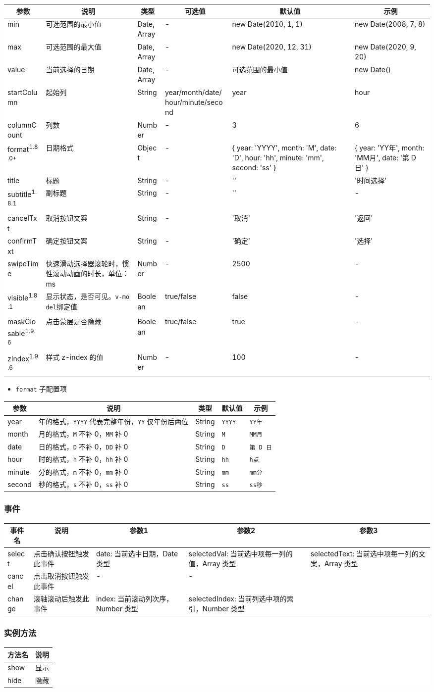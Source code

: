 | 参数 | 说明 | 类型 | 可选值 | 默认值 | 示例 |
| - | - | - | - | - | - |
| min | 可选范围的最小值 | Date, Array | - | new Date(2010, 1, 1) | new Date(2008, 7, 8) |
| max | 可选范围的最大值 | Date, Array | - | new Date(2020, 12, 31) | new Date(2020, 9, 20) |
| value | 当前选择的日期 | Date, Array | - | 可选范围的最小值 | new Date() |
| startColumn | 起始列 | String | year/month/date/hour/minute/second| year | hour |
| columnCount | 列数 | Number | - | 3 | 6 |
| format<sup>1.8.0+</sup> | 日期格式 | Object | - | { year: 'YYYY', month: 'M', date: 'D', hour: 'hh', minute: 'mm', second: 'ss' } | { year: 'YY年', month: 'MM月', date: '第 D 日' } |
| title | 标题 | String | - | '' | '时间选择' |
| subtitle<sup>1.8.1</sup> | 副标题 | String | - | '' | - |
| cancelTxt | 取消按钮文案 | String | - | '取消' | '返回' |
| confirmTxt | 确定按钮文案 | String | - | '确定' | '选择' |
| swipeTime | 快速滑动选择器滚轮时，惯性滚动动画的时长，单位：ms | Number | - | 2500 | - |
| visible<sup>1.8.1</sup> | 显示状态，是否可见。`v-model`绑定值 | Boolean | true/false | false | - |
| maskClosable<sup>1.9.6</sup> | 点击蒙层是否隐藏 | Boolean | true/false | true | - |
| zIndex<sup>1.9.6</sup> | 样式 z-index 的值 | Number | - | 100 | - |

* `format` 子配置项

| 参数 | 说明 | 类型 | 默认值 | 示例 |
| - | - | - | - | - |
| year | 年的格式，`YYYY` 代表完整年份，`YY` 仅年份后两位 | String | `YYYY` | `YY年` |
| month | 月的格式，`M` 不补 0，`MM` 补 0 | String | `M` | `MM月` |
| date | 日的格式，`D` 不补 0，`DD` 补 0 | String | `D` | `第 D 日` |
| hour | 时的格式，`h` 不补 0，`hh` 补 0 | String | `hh` | `h点` |
| minute | 分的格式，`m` 不补 0，`mm` 补 0 | String | `mm` | `mm分` |
| second | 秒的格式，`s` 不补 0，`ss` 补 0 | String | `ss` | `ss秒` |

### 事件

| 事件名 | 说明 | 参数1 | 参数2 | 参数3 |
| - | - | - | - | - |
| select | 点击确认按钮触发此事件 | date: 当前选中日期，Date 类型 | selectedVal: 当前选中项每一列的值，Array 类型 | selectedText: 当前选中项每一列的文案，Array 类型 |
| cancel | 点击取消按钮触发此事件 | - | - |
| change | 滚轴滚动后触发此事件 | index: 当前滚动列次序，Number 类型 | selectedIndex: 当前列选中项的索引，Number 类型 |

### 实例方法

| 方法名 | 说明 |
| - | - |
| show | 显示 |
| hide | 隐藏 |

